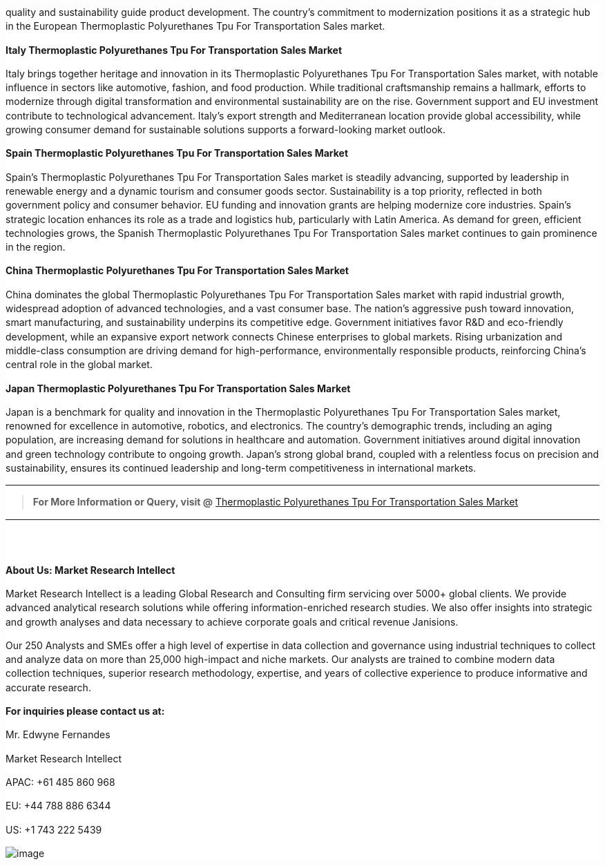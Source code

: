 quality and sustainability guide product development. The country&rsquo;s commitment to modernization positions it as a strategic hub in the European Thermoplastic Polyurethanes Tpu For Transportation Sales market.</p><p class="" data-start="3840" data-end="4422"><strong data-start="3840" data-end="3861">Italy Thermoplastic Polyurethanes Tpu For Transportation Sales Market</strong></p><p class="" data-start="3840" data-end="4422">Italy brings together heritage and innovation in its Thermoplastic Polyurethanes Tpu For Transportation Sales market, with notable influence in sectors like automotive, fashion, and food production. While traditional craftsmanship remains a hallmark, efforts to modernize through digital transformation and environmental sustainability are on the rise. Government support and EU investment contribute to technological advancement. Italy&rsquo;s export strength and Mediterranean location provide global accessibility, while growing consumer demand for sustainable solutions supports a forward-looking market outlook.</p><p class="" data-start="4424" data-end="4975"><strong data-start="4424" data-end="4445">Spain Thermoplastic Polyurethanes Tpu For Transportation Sales Market</strong></p><p class="" data-start="4424" data-end="4975">Spain&rsquo;s Thermoplastic Polyurethanes Tpu For Transportation Sales market is steadily advancing, supported by leadership in renewable energy and a dynamic tourism and consumer goods sector. Sustainability is a top priority, reflected in both government policy and consumer behavior. EU funding and innovation grants are helping modernize core industries. Spain&rsquo;s strategic location enhances its role as a trade and logistics hub, particularly with Latin America. As demand for green, efficient technologies grows, the Spanish Thermoplastic Polyurethanes Tpu For Transportation Sales market continues to gain prominence in the region.</p><p class="" data-start="4977" data-end="5589"><strong data-start="4977" data-end="4998">China Thermoplastic Polyurethanes Tpu For Transportation Sales Market</strong></p><p class="" data-start="4977" data-end="5589">China dominates the global Thermoplastic Polyurethanes Tpu For Transportation Sales market with rapid industrial growth, widespread adoption of advanced technologies, and a vast consumer base. The nation&rsquo;s aggressive push toward innovation, smart manufacturing, and sustainability underpins its competitive edge. Government initiatives favor R&amp;D and eco-friendly development, while an expansive export network connects Chinese enterprises to global markets. Rising urbanization and middle-class consumption are driving demand for high-performance, environmentally responsible products, reinforcing China&rsquo;s central role in the global market.</p><p class="" data-start="5591" data-end="6162"><strong data-start="5591" data-end="5612">Japan Thermoplastic Polyurethanes Tpu For Transportation Sales Market</strong></p><p class="" data-start="5591" data-end="6162">Japan is a benchmark for quality and innovation in the Thermoplastic Polyurethanes Tpu For Transportation Sales market, renowned for excellence in automotive, robotics, and electronics. The country&rsquo;s demographic trends, including an aging population, are increasing demand for solutions in healthcare and automation. Government initiatives around digital innovation and green technology contribute to ongoing growth. Japan&rsquo;s strong global brand, coupled with a relentless focus on precision and sustainability, ensures its continued leadership and long-term competitiveness in international markets.</p><hr /><blockquote><p><span class="font-[700]"><strong>For More Information or Query, visit&nbsp;@</strong>&nbsp;</span><span class="font-[700]"><a href="https://www.marketresearchintellect.com/product/global-thermoplastic-polyurethanes-tpu-for-transportation-sales-market-size-forecast/?utm_source=Linkedin&utm_medium=019" target="_blank" data-tracking-control-name="article-ssr-frontend-pulse_little-text-block" data-tracking-will-navigate="" data-test-link="">Thermoplastic Polyurethanes Tpu For Transportation Sales Market</a></span></p></blockquote><hr /><h3>&nbsp;</h3><p><strong><span class="font-[700]">About Us: Market Research Intellect</span></strong></p><p><span class="">Market Research Intellect is a leading Global Research and Consulting firm servicing over 5000+ global clients. We provide advanced analytical research solutions while offering information-enriched research studies.&nbsp;</span>We also offer insights into strategic and growth analyses and data necessary to achieve corporate goals and critical revenue Janisions.</p><p><span class="">Our 250 Analysts and SMEs offer a high level of expertise in data collection and governance using industrial techniques to collect and analyze data on more than 25,000 high-impact and niche markets. Our analysts are trained to combine modern data collection techniques, superior research methodology, expertise, and years of collective experience to produce informative and accurate research.</span></p><p><strong>For inquiries please contact us at:</strong></p><p>Mr. Edwyne Fernandes</p><p>Market Research Intellect</p><p>APAC: +61 485 860 968</p><p>EU: +44 788 886 6344</p><p>US: +1 743 222 5439</p>
![image](https://github.com/user-attachments/assets/1871c8f3-760b-42fe-83a4-bfe75a611cb8)
